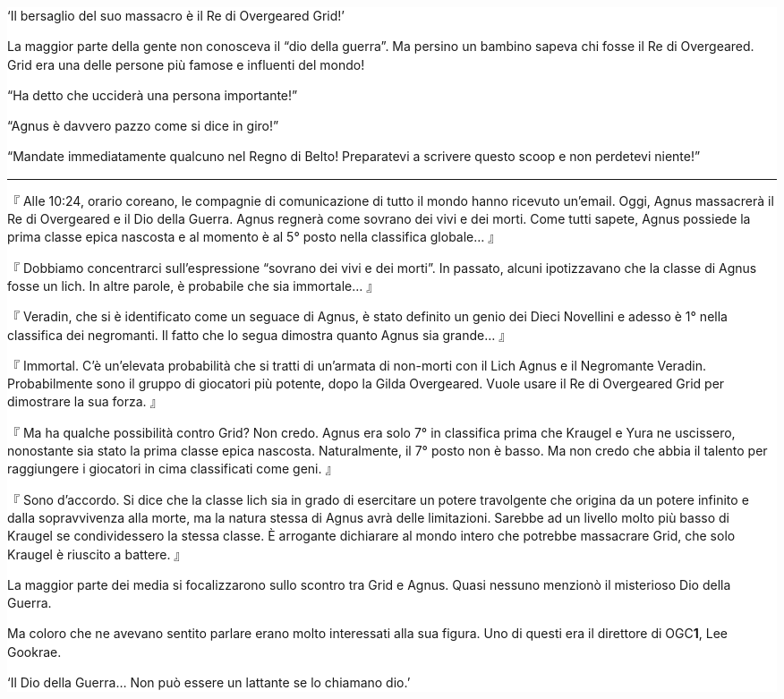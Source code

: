 
‘Il bersaglio del suo massacro è il Re di Overgeared Grid!’


La maggior parte della gente non conosceva il “dio della guerra”. Ma persino un bambino sapeva chi fosse il Re di Overgeared. Grid era una delle persone più famose e influenti del mondo!


“Ha detto che ucciderà una persona importante!”


“Agnus è davvero pazzo come si dice in giro!”


“Mandate immediatamente qualcuno nel Regno di Belto! Preparatevi a scrivere questo scoop e non perdetevi niente!”


***


『 Alle 10:24, orario coreano, le compagnie di comunicazione di tutto il mondo hanno ricevuto un’email. Oggi, Agnus massacrerà il Re di Overgeared e il Dio della Guerra. Agnus regnerà come sovrano dei vivi e dei morti. Come tutti sapete, Agnus possiede la prima classe epica nascosta e al momento è al 5° posto nella classifica globale… 』 


『 Dobbiamo concentrarci sull’espressione “sovrano dei vivi e dei morti”. In passato, alcuni ipotizzavano che la classe di Agnus fosse un lich. In altre parole, è probabile che sia immortale… 』 


『 Veradin, che si è identificato come un seguace di Agnus, è stato definito un genio dei Dieci Novellini e adesso è 1° nella classifica dei negromanti. Il fatto che lo segua dimostra quanto Agnus sia grande… 』 


『 Immortal. C’è un’elevata probabilità che si tratti di un’armata di non-morti con il Lich Agnus e il Negromante Veradin. Probabilmente sono il gruppo di giocatori più potente, dopo la Gilda Overgeared. Vuole usare il Re di Overgeared Grid per dimostrare la sua forza. 』 


『 Ma ha qualche possibilità contro Grid? Non credo. Agnus era solo 7° in classifica prima che Kraugel e Yura ne uscissero, nonostante sia stato la prima classe epica nascosta. Naturalmente, il 7° posto non è basso. Ma non credo che abbia il talento per raggiungere i giocatori in cima classificati come geni. 』 


『 Sono d’accordo. Si dice che la classe lich sia in grado di esercitare un potere travolgente che origina da un potere infinito e dalla sopravvivenza alla morte, ma la natura stessa di Agnus avrà delle limitazioni. Sarebbe ad un livello molto più basso di Kraugel se condividessero la stessa classe. È arrogante dichiarare al mondo intero che potrebbe massacrare Grid, che solo Kraugel è riuscito a battere. 』 


La maggior parte dei media si focalizzarono sullo scontro tra Grid e Agnus. Quasi nessuno menzionò il misterioso Dio della Guerra.


Ma coloro che ne avevano sentito parlare erano molto interessati alla sua figura. Uno di questi era il direttore di OGC<b>1</b>, Lee Gookrae.


‘Il Dio della Guerra… Non può essere un lattante se lo chiamano dio.’

